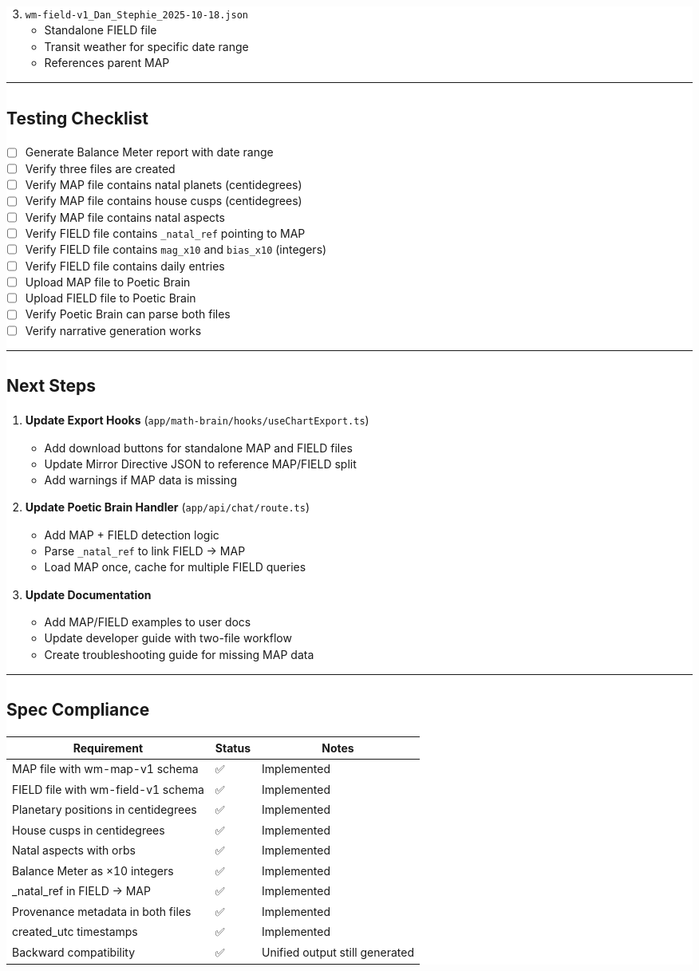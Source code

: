 3. `wm-field-v1_Dan_Stephie_2025-10-18.json`
   - Standalone FIELD file
   - Transit weather for specific date range
   - References parent MAP

---

## Testing Checklist

- [ ] Generate Balance Meter report with date range
- [ ] Verify three files are created
- [ ] Verify MAP file contains natal planets (centidegrees)
- [ ] Verify MAP file contains house cusps (centidegrees)
- [ ] Verify MAP file contains natal aspects
- [ ] Verify FIELD file contains `_natal_ref` pointing to MAP
- [ ] Verify FIELD file contains `mag_x10` and `bias_x10` (integers)
- [ ] Verify FIELD file contains daily entries
- [ ] Upload MAP file to Poetic Brain
- [ ] Upload FIELD file to Poetic Brain
- [ ] Verify Poetic Brain can parse both files
- [ ] Verify narrative generation works

---

## Next Steps

1. **Update Export Hooks** (`app/math-brain/hooks/useChartExport.ts`)
   - Add download buttons for standalone MAP and FIELD files
   - Update Mirror Directive JSON to reference MAP/FIELD split
   - Add warnings if MAP data is missing

2. **Update Poetic Brain Handler** (`app/api/chat/route.ts`)
   - Add MAP + FIELD detection logic
   - Parse `_natal_ref` to link FIELD → MAP
   - Load MAP once, cache for multiple FIELD queries

3. **Update Documentation**
   - Add MAP/FIELD examples to user docs
   - Update developer guide with two-file workflow
   - Create troubleshooting guide for missing MAP data

---

## Spec Compliance

| Requirement | Status | Notes |
|-------------|--------|-------|
| MAP file with wm-map-v1 schema | ✅ | Implemented |
| FIELD file with wm-field-v1 schema | ✅ | Implemented |
| Planetary positions in centidegrees | ✅ | Implemented |
| House cusps in centidegrees | ✅ | Implemented |
| Natal aspects with orbs | ✅ | Implemented |
| Balance Meter as ×10 integers | ✅ | Implemented |
| _natal_ref in FIELD → MAP | ✅ | Implemented |
| Provenance metadata in both files | ✅ | Implemented |
| created_utc timestamps | ✅ | Implemented |
| Backward compatibility | ✅ | Unified output still generated |
